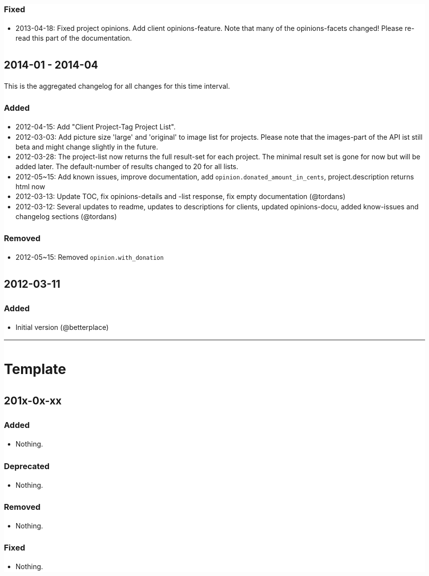 ### Fixed
* 2013-04-18: Fixed project opinions. Add client opinions-feature. Note that many of the opinions-facets changed! Please re-read this part of the documentation.


## 2014-01 - 2014-04
This is the aggregated changelog for all changes for this time interval.

### Added
* 2012-04-15: Add "Client Project-Tag Project List".
* 2012-03-03: Add picture size 'large' and 'original' to image list for projects. Please note that the images-part of the API ist still beta and might change slightly in the future.
* 2012-03-28: The project-list now returns the full result-set for each project. The minimal result set is gone for now but will be added later. The default-number of results changed to 20 for all lists.
* 2012-05~15: Add known issues, improve documentation, add `opinion.donated_amount_in_cents`, project.description returns html now
* 2012-03-13: Update TOC, fix opinions-details and -list response, fix empty documentation (@tordans)
* 2012-03-12: Several updates to readme, updates to descriptions for clients, updated opinions-docu, added know-issues and changelog sections (@tordans)

### Removed
* 2012-05~15: Removed `opinion.with_donation`


## 2012-03-11

### Added
- Initial version (@betterplace)



---

# Template

## 201x-0x-xx

### Added
- Nothing.

### Deprecated
- Nothing.

### Removed
- Nothing.

### Fixed
- Nothing.
